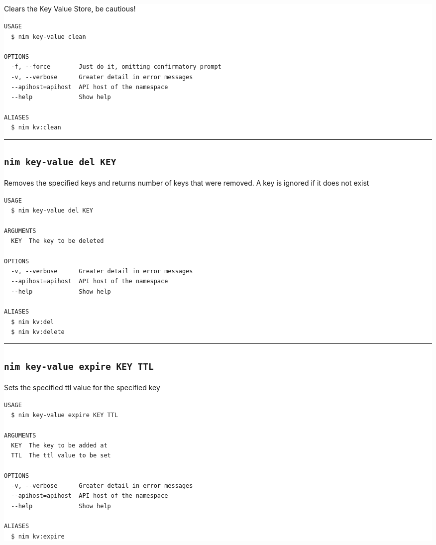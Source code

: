 Clears the Key Value Store, be cautious!

```
USAGE
  $ nim key-value clean

OPTIONS
  -f, --force        Just do it, omitting confirmatory prompt
  -v, --verbose      Greater detail in error messages
  --apihost=apihost  API host of the namespace
  --help             Show help

ALIASES
  $ nim kv:clean
```


---
## `nim key-value del KEY`

Removes the specified keys and returns number of keys that were removed. A key is ignored if it does not exist

```
USAGE
  $ nim key-value del KEY

ARGUMENTS
  KEY  The key to be deleted

OPTIONS
  -v, --verbose      Greater detail in error messages
  --apihost=apihost  API host of the namespace
  --help             Show help

ALIASES
  $ nim kv:del
  $ nim kv:delete
```


---
## `nim key-value expire KEY TTL`

Sets the specified ttl value for the specified key

```
USAGE
  $ nim key-value expire KEY TTL

ARGUMENTS
  KEY  The key to be added at
  TTL  The ttl value to be set

OPTIONS
  -v, --verbose      Greater detail in error messages
  --apihost=apihost  API host of the namespace
  --help             Show help

ALIASES
  $ nim kv:expire
```

